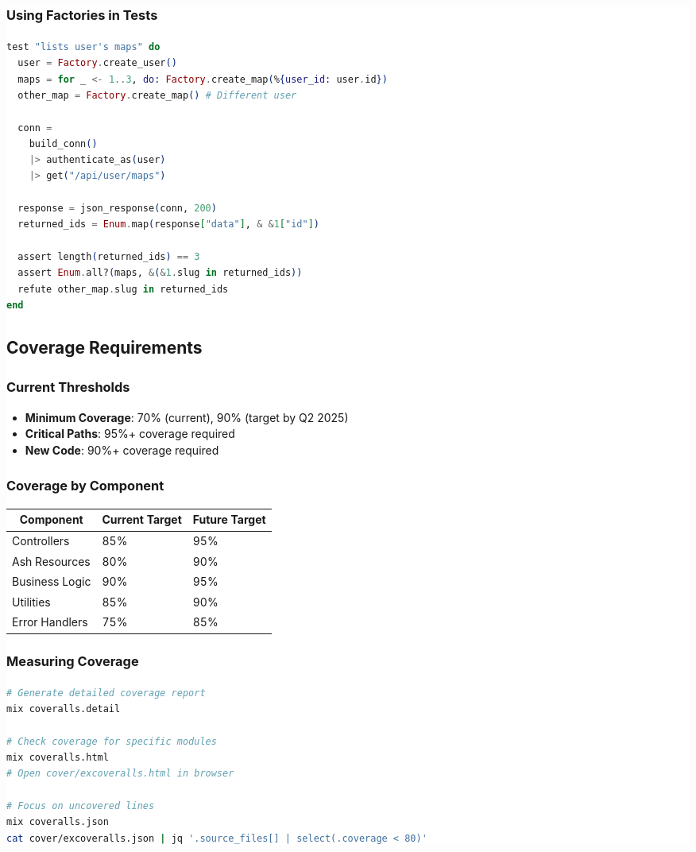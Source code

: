 ### Using Factories in Tests

```elixir
test "lists user's maps" do
  user = Factory.create_user()
  maps = for _ <- 1..3, do: Factory.create_map(%{user_id: user.id})
  other_map = Factory.create_map() # Different user
  
  conn = 
    build_conn()
    |> authenticate_as(user)
    |> get("/api/user/maps")
  
  response = json_response(conn, 200)
  returned_ids = Enum.map(response["data"], & &1["id"])
  
  assert length(returned_ids) == 3
  assert Enum.all?(maps, &(&1.slug in returned_ids))
  refute other_map.slug in returned_ids
end
```

## Coverage Requirements

### Current Thresholds

- **Minimum Coverage**: 70% (current), 90% (target by Q2 2025)
- **Critical Paths**: 95%+ coverage required
- **New Code**: 90%+ coverage required

### Coverage by Component

| Component | Current Target | Future Target |
|-----------|---------------|---------------|
| Controllers | 85% | 95% |
| Ash Resources | 80% | 90% |
| Business Logic | 90% | 95% |
| Utilities | 85% | 90% |
| Error Handlers | 75% | 85% |

### Measuring Coverage

```bash
# Generate detailed coverage report
mix coveralls.detail

# Check coverage for specific modules
mix coveralls.html
# Open cover/excoveralls.html in browser

# Focus on uncovered lines
mix coveralls.json
cat cover/excoveralls.json | jq '.source_files[] | select(.coverage < 80)'
```

